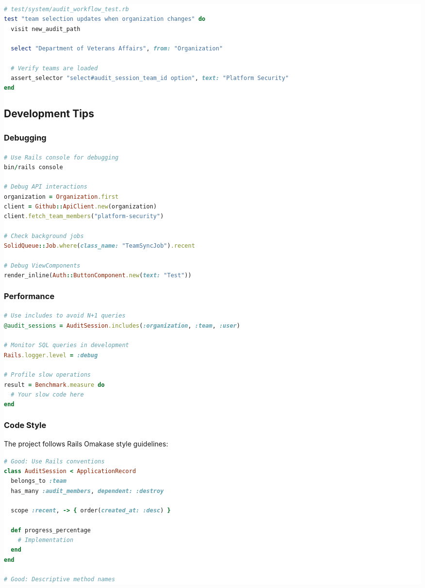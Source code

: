 ```ruby
# test/system/audit_workflow_test.rb
test "team selection updates when organization changes" do
  visit new_audit_path
  
  select "Department of Veterans Affairs", from: "Organization"
  
  # Verify teams are loaded
  assert_selector "select#audit_session_team_id option", text: "Platform Security"
end
```

## Development Tips

### Debugging

```ruby
# Use Rails console for debugging
bin/rails console

# Debug API interactions
organization = Organization.first
client = Github::ApiClient.new(organization)
client.fetch_team_members("platform-security")

# Check background jobs
SolidQueue::Job.where(class_name: "TeamSyncJob").recent

# Debug ViewComponents
render_inline(Auth::ButtonComponent.new(text: "Test"))
```

### Performance

```ruby
# Use includes to avoid N+1 queries
@audit_sessions = AuditSession.includes(:organization, :team, :user)

# Monitor SQL queries in development
Rails.logger.level = :debug

# Profile slow operations
result = Benchmark.measure do
  # Your slow code here
end
```

### Code Style

The project follows Rails Omakase style guidelines:

```ruby
# Good: Use Rails conventions
class AuditSession < ApplicationRecord
  belongs_to :team
  has_many :audit_members, dependent: :destroy
  
  scope :recent, -> { order(created_at: :desc) }
  
  def progress_percentage
    # Implementation
  end
end

# Good: Descriptive method names
```